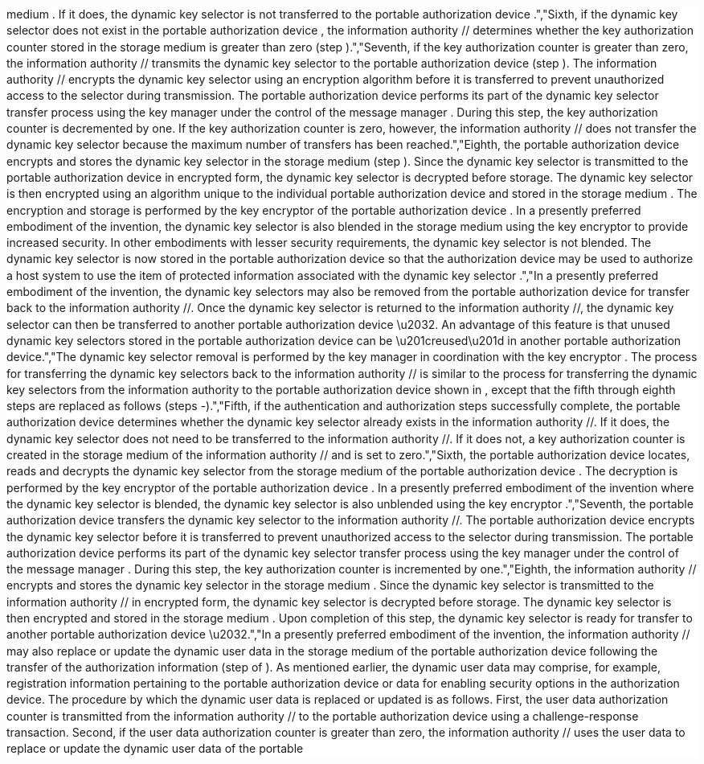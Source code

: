 medium . If it does, the dynamic key selector  is not transferred to the portable authorization device .","Sixth, if the dynamic key selector  does not exist in the portable authorization device , the information authority \/\/ determines whether the key authorization counter  stored in the storage medium  is greater than zero (step ).","Seventh, if the key authorization counter  is greater than zero, the information authority \/\/ transmits the dynamic key selector  to the portable authorization device  (step ). The information authority \/\/ encrypts the dynamic key selector  using an encryption algorithm before it is transferred to prevent unauthorized access to the selector during transmission. The portable authorization device  performs its part of the dynamic key selector transfer process using the key manager  under the control of the message manager . During this step, the key authorization counter  is decremented by one. If the key authorization counter  is zero, however, the information authority \/\/ does not transfer the dynamic key selector  because the maximum number of transfers has been reached.","Eighth, the portable authorization device  encrypts and stores the dynamic key selector  in the storage medium  (step ). Since the dynamic key selector  is transmitted to the portable authorization device  in encrypted form, the dynamic key selector is decrypted before storage. The dynamic key selector  is then encrypted using an algorithm unique to the individual portable authorization device  and stored in the storage medium . The encryption and storage is performed by the key encryptor  of the portable authorization device . In a presently preferred embodiment of the invention, the dynamic key selector  is also blended in the storage medium  using the key encryptor  to provide increased security. In other embodiments with lesser security requirements, the dynamic key selector  is not blended. The dynamic key selector  is now stored in the portable authorization device  so that the authorization device may be used to authorize a host system  to use the item of protected information  associated with the dynamic key selector .","In a presently preferred embodiment of the invention, the dynamic key selectors  may also be removed from the portable authorization device  for transfer back to the information authority \/\/. Once the dynamic key selector  is returned to the information authority \/\/, the dynamic key selector  can then be transferred to another portable authorization device \u2032. An advantage of this feature is that unused dynamic key selectors  stored in the portable authorization device  can be \u201creused\u201d in another portable authorization device.","The dynamic key selector removal is performed by the key manager  in coordination with the key encryptor . The process for transferring the dynamic key selectors  back to the information authority \/\/ is similar to the process for transferring the dynamic key selectors from the information authority to the portable authorization device  shown in , except that the fifth through eighth steps are replaced as follows (steps -).","Fifth, if the authentication and authorization steps successfully complete, the portable authorization device  determines whether the dynamic key selector  already exists in the information authority \/\/. If it does, the dynamic key selector  does not need to be transferred to the information authority \/\/. If it does not, a key authorization counter  is created in the storage medium  of the information authority \/\/ and is set to zero.","Sixth, the portable authorization device  locates, reads and decrypts the dynamic key selector  from the storage medium  of the portable authorization device . The decryption is performed by the key encryptor  of the portable authorization device . In a presently preferred embodiment of the invention where the dynamic key selector  is blended, the dynamic key selector is also unblended using the key encryptor .","Seventh, the portable authorization device  transfers the dynamic key selector  to the information authority \/\/. The portable authorization device  encrypts the dynamic key selector  before it is transferred to prevent unauthorized access to the selector during transmission. The portable authorization device  performs its part of the dynamic key selector transfer process using the key manager  under the control of the message manager . During this step, the key authorization counter  is incremented by one.","Eighth, the information authority \/\/ encrypts and stores the dynamic key selector  in the storage medium . Since the dynamic key selector  is transmitted to the information authority \/\/ in encrypted form, the dynamic key selector is decrypted before storage. The dynamic key selector  is then encrypted and stored in the storage medium . Upon completion of this step, the dynamic key selector  is ready for transfer to another portable authorization device \u2032.","In a presently preferred embodiment of the invention, the information authority \/\/ may also replace or update the dynamic user data  in the storage medium  of the portable authorization device  following the transfer of the authorization information  (step  of ). As mentioned earlier, the dynamic user data  may comprise, for example, registration information pertaining to the portable authorization device  or data for enabling security options in the authorization device. The procedure by which the dynamic user data  is replaced or updated is as follows. First, the user data authorization counter  is transmitted from the information authority \/\/ to the portable authorization device  using a challenge-response transaction. Second, if the user data authorization counter  is greater than zero, the information authority \/\/ uses the user data  to replace or update the dynamic user data  of the portable